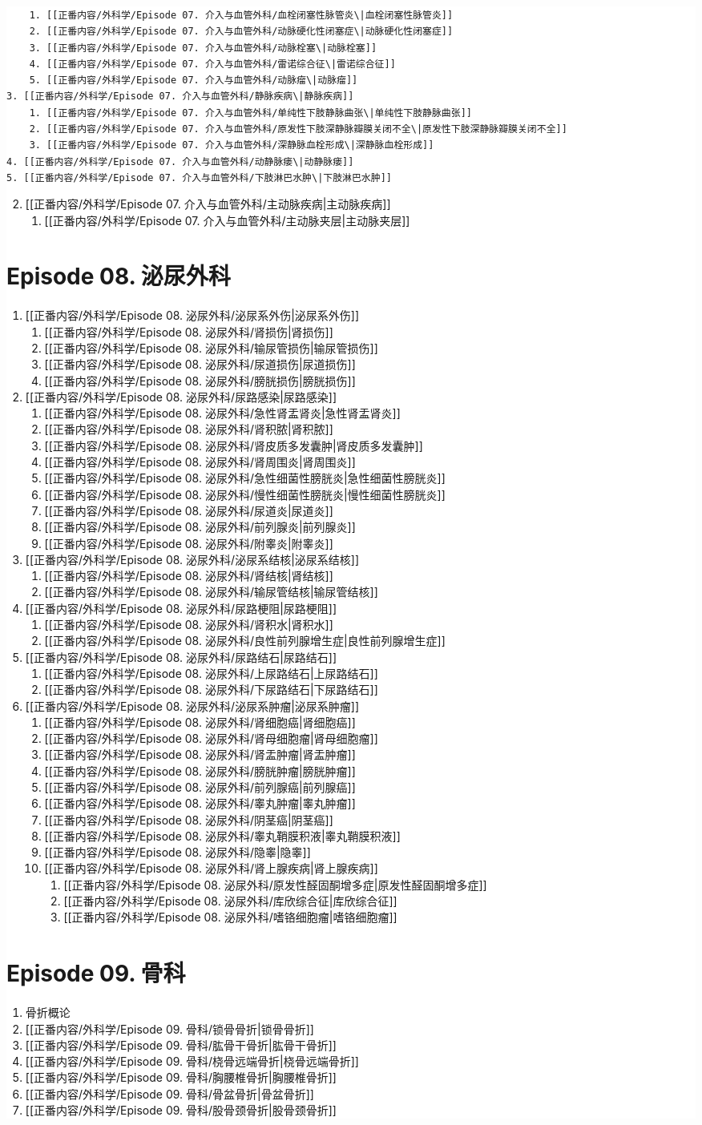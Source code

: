 		1. [[正番内容/外科学/Episode 07. 介入与血管外科/血栓闭塞性脉管炎\|血栓闭塞性脉管炎]]
		2. [[正番内容/外科学/Episode 07. 介入与血管外科/动脉硬化性闭塞症\|动脉硬化性闭塞症]]
		3. [[正番内容/外科学/Episode 07. 介入与血管外科/动脉栓塞\|动脉栓塞]]
		4. [[正番内容/外科学/Episode 07. 介入与血管外科/雷诺综合征\|雷诺综合征]]
		5. [[正番内容/外科学/Episode 07. 介入与血管外科/动脉瘤\|动脉瘤]]
	3. [[正番内容/外科学/Episode 07. 介入与血管外科/静脉疾病\|静脉疾病]]
		1. [[正番内容/外科学/Episode 07. 介入与血管外科/单纯性下肢静脉曲张\|单纯性下肢静脉曲张]]
		2. [[正番内容/外科学/Episode 07. 介入与血管外科/原发性下肢深静脉瓣膜关闭不全\|原发性下肢深静脉瓣膜关闭不全]]
		3. [[正番内容/外科学/Episode 07. 介入与血管外科/深静脉血栓形成\|深静脉血栓形成]]
	4. [[正番内容/外科学/Episode 07. 介入与血管外科/动静脉瘘\|动静脉瘘]]
	5. [[正番内容/外科学/Episode 07. 介入与血管外科/下肢淋巴水肿\|下肢淋巴水肿]]
2. [[正番内容/外科学/Episode 07. 介入与血管外科/主动脉疾病\|主动脉疾病]]
	1. [[正番内容/外科学/Episode 07. 介入与血管外科/主动脉夹层\|主动脉夹层]]
# Episode 08. 泌尿外科
1. [[正番内容/外科学/Episode 08. 泌尿外科/泌尿系外伤\|泌尿系外伤]]
	1. [[正番内容/外科学/Episode 08. 泌尿外科/肾损伤\|肾损伤]]
	2. [[正番内容/外科学/Episode 08. 泌尿外科/输尿管损伤\|输尿管损伤]]
	3. [[正番内容/外科学/Episode 08. 泌尿外科/尿道损伤\|尿道损伤]]
	4. [[正番内容/外科学/Episode 08. 泌尿外科/膀胱损伤\|膀胱损伤]]
2. [[正番内容/外科学/Episode 08. 泌尿外科/尿路感染\|尿路感染]]
	1. [[正番内容/外科学/Episode 08. 泌尿外科/急性肾盂肾炎\|急性肾盂肾炎]]
	2. [[正番内容/外科学/Episode 08. 泌尿外科/肾积脓\|肾积脓]]
	3. [[正番内容/外科学/Episode 08. 泌尿外科/肾皮质多发囊肿\|肾皮质多发囊肿]]
	4. [[正番内容/外科学/Episode 08. 泌尿外科/肾周围炎\|肾周围炎]]
	5. [[正番内容/外科学/Episode 08. 泌尿外科/急性细菌性膀胱炎\|急性细菌性膀胱炎]]
	6. [[正番内容/外科学/Episode 08. 泌尿外科/慢性细菌性膀胱炎\|慢性细菌性膀胱炎]]
	7. [[正番内容/外科学/Episode 08. 泌尿外科/尿道炎\|尿道炎]]
	8. [[正番内容/外科学/Episode 08. 泌尿外科/前列腺炎\|前列腺炎]]
	9. [[正番内容/外科学/Episode 08. 泌尿外科/附睾炎\|附睾炎]]
3. [[正番内容/外科学/Episode 08. 泌尿外科/泌尿系结核\|泌尿系结核]]
	1. [[正番内容/外科学/Episode 08. 泌尿外科/肾结核\|肾结核]]
	2. [[正番内容/外科学/Episode 08. 泌尿外科/输尿管结核\|输尿管结核]]
4. [[正番内容/外科学/Episode 08. 泌尿外科/尿路梗阻\|尿路梗阻]]
	1. [[正番内容/外科学/Episode 08. 泌尿外科/肾积水\|肾积水]]
	2. [[正番内容/外科学/Episode 08. 泌尿外科/良性前列腺增生症\|良性前列腺增生症]]
5. [[正番内容/外科学/Episode 08. 泌尿外科/尿路结石\|尿路结石]]
	1. [[正番内容/外科学/Episode 08. 泌尿外科/上尿路结石\|上尿路结石]]
	2. [[正番内容/外科学/Episode 08. 泌尿外科/下尿路结石\|下尿路结石]]
6. [[正番内容/外科学/Episode 08. 泌尿外科/泌尿系肿瘤\|泌尿系肿瘤]]
	1. [[正番内容/外科学/Episode 08. 泌尿外科/肾细胞癌\|肾细胞癌]]
	2. [[正番内容/外科学/Episode 08. 泌尿外科/肾母细胞瘤\|肾母细胞瘤]]
	3. [[正番内容/外科学/Episode 08. 泌尿外科/肾盂肿瘤\|肾盂肿瘤]]
	4. [[正番内容/外科学/Episode 08. 泌尿外科/膀胱肿瘤\|膀胱肿瘤]]
	5. [[正番内容/外科学/Episode 08. 泌尿外科/前列腺癌\|前列腺癌]]
	6. [[正番内容/外科学/Episode 08. 泌尿外科/睾丸肿瘤\|睾丸肿瘤]]
	7. [[正番内容/外科学/Episode 08. 泌尿外科/阴茎癌\|阴茎癌]]
	8. [[正番内容/外科学/Episode 08. 泌尿外科/睾丸鞘膜积液\|睾丸鞘膜积液]]
	9. [[正番内容/外科学/Episode 08. 泌尿外科/隐睾\|隐睾]]
	10. [[正番内容/外科学/Episode 08. 泌尿外科/肾上腺疾病\|肾上腺疾病]]
		1. [[正番内容/外科学/Episode 08. 泌尿外科/原发性醛固酮增多症\|原发性醛固酮增多症]]
		2. [[正番内容/外科学/Episode 08. 泌尿外科/库欣综合征\|库欣综合征]]
		3. [[正番内容/外科学/Episode 08. 泌尿外科/嗜铬细胞瘤\|嗜铬细胞瘤]]
# Episode 09. 骨科
1. 骨折概论
2. [[正番内容/外科学/Episode 09. 骨科/锁骨骨折\|锁骨骨折]]
3. [[正番内容/外科学/Episode 09. 骨科/肱骨干骨折\|肱骨干骨折]]
4. [[正番内容/外科学/Episode 09. 骨科/桡骨远端骨折\|桡骨远端骨折]]
5. [[正番内容/外科学/Episode 09. 骨科/胸腰椎骨折\|胸腰椎骨折]]
6. [[正番内容/外科学/Episode 09. 骨科/骨盆骨折\|骨盆骨折]]
7. [[正番内容/外科学/Episode 09. 骨科/股骨颈骨折\|股骨颈骨折]]